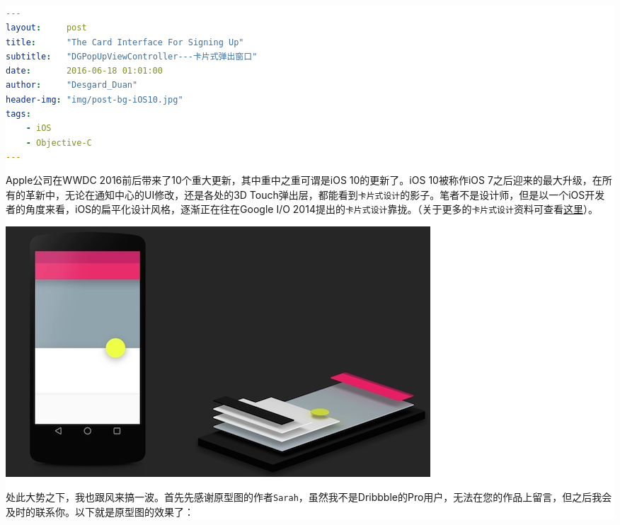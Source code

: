 ```yaml
---
layout:     post
title:      "The Card Interface For Signing Up"
subtitle:   "DGPopUpViewController---卡片式弹出窗口"
date:       2016-06-18 01:01:00
author:     "Desgard_Duan"
header-img: "img/post-bg-iOS10.jpg"
tags:
    - iOS
    - Objective-C
---
```


Apple公司在WWDC 2016前后带来了10个重大更新，其中重中之重可谓是iOS 10的更新了。iOS 10被称作iOS 7之后迎来的最大升级，在所有的革新中，无论在通知中心的UI修改，还是各处的3D Touch弹出层，都能看到`卡片式设计`的影子。笔者不是设计师，但是以一个iOS开发者的角度来看，iOS的扁平化设计风格，逐渐正在往在Google I/O 2014提出的`卡片式设计`靠拢。（关于更多的`卡片式设计`资料可查看[这里](http://www.androidpolice.com/2014/06/11/exclusive-quantum-paper-and-googles-upcoming-effort-to-make-consistent-ui-simple/?utm_source=tuicool)）。

![](/assets/img/post_img/2016-06-18/img_0.jpg)

处此大势之下，我也跟风来搞一波。首先先感谢原型图的作者`Sarah`，虽然我不是Dribbble的Pro用户，无法在您的作品上留言，但之后我会及时的联系你。以下就是原型图的效果了：
